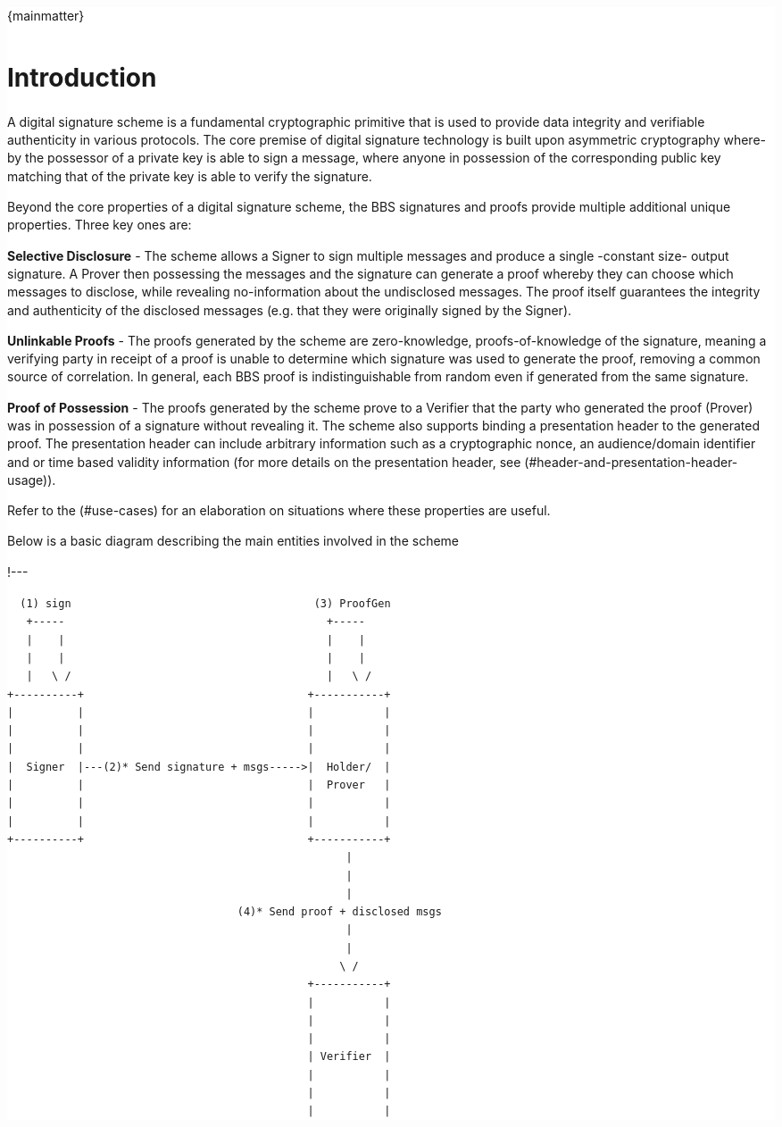 {mainmatter}

# Introduction

A digital signature scheme is a fundamental cryptographic primitive that is used to provide data integrity and verifiable authenticity in various protocols. The core premise of digital signature technology is built upon asymmetric cryptography where-by the possessor of a private key is able to sign a message, where anyone in possession of the corresponding public key matching that of the private key is able to verify the signature.

Beyond the core properties of a digital signature scheme, the BBS signatures and proofs provide multiple additional unique properties. Three key ones are:

**Selective Disclosure** - The scheme allows a Signer to sign multiple messages and produce a single -constant size- output signature. A Prover then possessing the messages and the signature can generate a proof whereby they can choose which messages to disclose, while revealing no-information about the undisclosed messages. The proof itself guarantees the integrity and authenticity of the disclosed messages (e.g. that they were originally signed by the Signer).

**Unlinkable Proofs** - The proofs generated by the scheme are zero-knowledge, proofs-of-knowledge of the signature, meaning a verifying party in receipt of a proof is unable to determine which signature was used to generate the proof, removing a common source of correlation. In general, each BBS proof is indistinguishable from random even if generated from the same signature.

**Proof of Possession** - The proofs generated by the scheme prove to a Verifier that the party who generated the proof (Prover) was in possession of a signature without revealing it. The scheme also supports binding a presentation header to the generated proof. The presentation header can include arbitrary information such as a cryptographic nonce, an audience/domain identifier and or time based validity information (for more details on the presentation header, see (#header-and-presentation-header-usage)).

Refer to the (#use-cases) for an elaboration on situations where these properties are useful.

Below is a basic diagram describing the main entities involved in the scheme

!---
~~~ ascii-art
  (1) sign                                      (3) ProofGen
   +-----                                         +-----
   |    |                                         |    |
   |    |                                         |    |
   |   \ /                                        |   \ /
+----------+                                   +-----------+
|          |                                   |           |
|          |                                   |           |
|          |                                   |           |
|  Signer  |---(2)* Send signature + msgs----->|  Holder/  |
|          |                                   |  Prover   |
|          |                                   |           |
|          |                                   |           |
+----------+                                   +-----------+
                                                     |
                                                     |
                                                     |
                                    (4)* Send proof + disclosed msgs
                                                     |
                                                     |
                                                    \ /
                                               +-----------+
                                               |           |
                                               |           |
                                               |           |
                                               | Verifier  |
                                               |           |
                                               |           |
                                               |           |
~~~